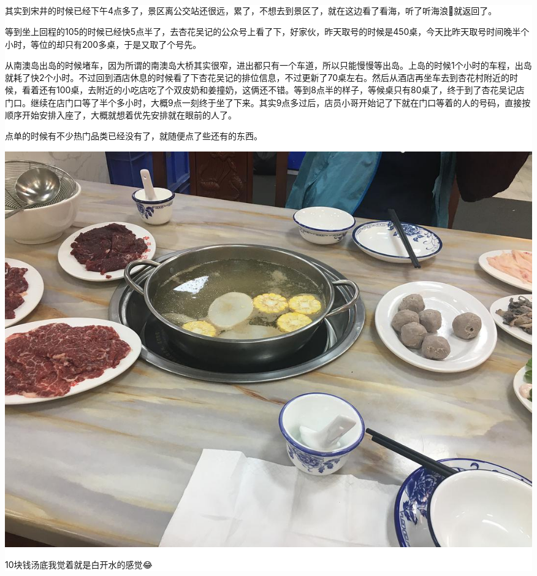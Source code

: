 其实到宋井的时候已经下午4点多了，景区离公交站还很远，累了，不想去到景区了，就在这边看了看海，听了听海浪🌊就返回了。

等到坐上回程的105的时候已经快5点半了，去杏花吴记的公众号上看了下，好家伙，昨天取号的时候是450桌，今天比昨天取号时间晚半个小时，等位的却只有200多桌，于是又取了个号先。

从南澳岛出岛的时候堵车，因为所谓的南澳岛大桥其实很窄，进出都只有一个车道，所以只能慢慢等出岛。上岛的时候1个小时的车程，出岛就耗了快2个小时。不过回到酒店休息的时候看了下杏花吴记的排位信息，不过更新了70桌左右。然后从酒店再坐车去到杏花村附近的时候，看着还有100桌，去附近的小吃店吃了个双皮奶和姜撞奶，这俩还不错。等到8点半的样子，等候桌只有80桌了，终于到了杏花吴记店门口。继续在店门口等了半个多小时，大概9点一刻终于坐了下来。其实9点多过后，店员小哥开始记了下就在门口等着的人的号码，直接按顺序开始安排入座了，大概就想着优先安排就在眼前的人了。

点单的时候有不少热门品类已经没有了，就随便点了些还有的东西。

![](/assets/images/shantou/p76575754.jpg)

10块钱汤底我觉着就是白开水的感觉😂
